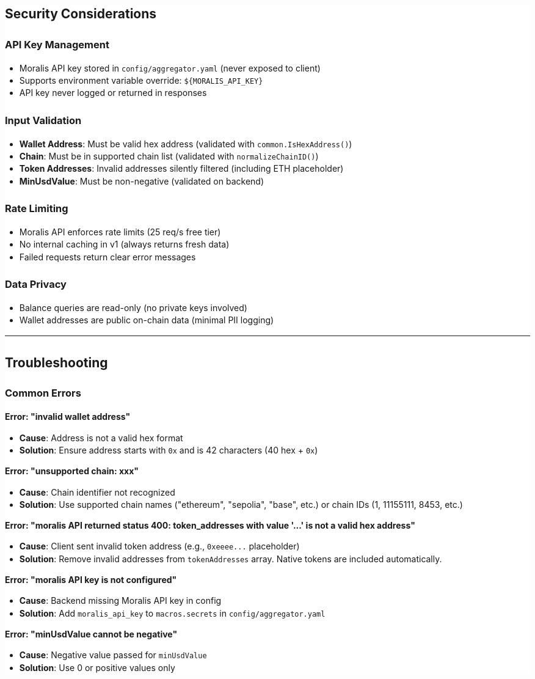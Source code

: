 
## Security Considerations

### API Key Management
- Moralis API key stored in `config/aggregator.yaml` (never exposed to client)
- Supports environment variable override: `${MORALIS_API_KEY}`
- API key never logged or returned in responses

### Input Validation
- **Wallet Address**: Must be valid hex address (validated with `common.IsHexAddress()`)
- **Chain**: Must be in supported chain list (validated with `normalizeChainID()`)
- **Token Addresses**: Invalid addresses silently filtered (including ETH placeholder)
- **MinUsdValue**: Must be non-negative (validated on backend)

### Rate Limiting
- Moralis API enforces rate limits (25 req/s free tier)
- No internal caching in v1 (always returns fresh data)
- Failed requests return clear error messages

### Data Privacy
- Balance queries are read-only (no private keys involved)
- Wallet addresses are public on-chain data (minimal PII logging)

---

## Troubleshooting

### Common Errors

**Error: "invalid wallet address"**
- **Cause**: Address is not a valid hex format
- **Solution**: Ensure address starts with `0x` and is 42 characters (40 hex + `0x`)

**Error: "unsupported chain: xxx"**
- **Cause**: Chain identifier not recognized
- **Solution**: Use supported chain names ("ethereum", "sepolia", "base", etc.) or chain IDs (1, 11155111, 8453, etc.)

**Error: "moralis API returned status 400: token_addresses with value '...' is not a valid hex address"**
- **Cause**: Client sent invalid token address (e.g., `0xeeee...` placeholder)
- **Solution**: Remove invalid addresses from `tokenAddresses` array. Native tokens are included automatically.

**Error: "moralis API key is not configured"**
- **Cause**: Backend missing Moralis API key in config
- **Solution**: Add `moralis_api_key` to `macros.secrets` in `config/aggregator.yaml`

**Error: "minUsdValue cannot be negative"**
- **Cause**: Negative value passed for `minUsdValue`
- **Solution**: Use 0 or positive values only
